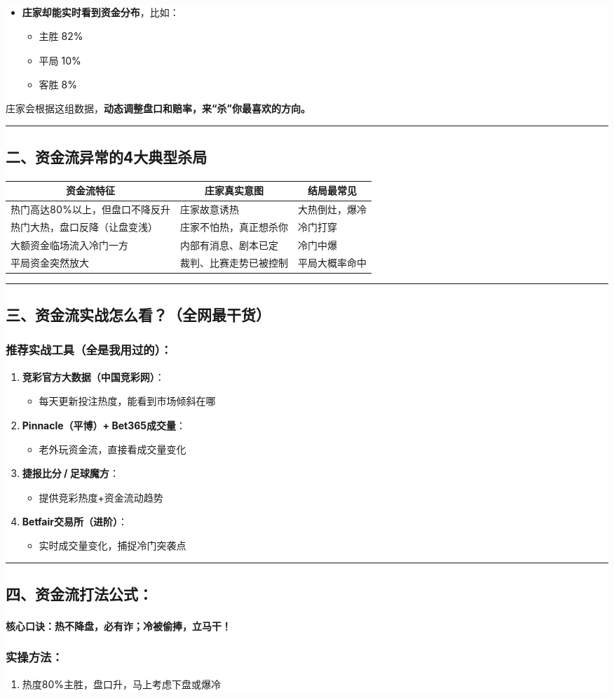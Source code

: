 *   **庄家却能实时看到资金分布**，比如：
    
    *   主胜 82%
        
    *   平局 10%
        
    *   客胜 8%
        

庄家会根据这组数据，**动态调整盘口和赔率，来“杀”你最喜欢的方向。**

* * *

**二、资金流异常的4大典型杀局**
------------------

| **资金流特征** | **庄家真实意图** | **结局最常见** |
| --- | --- | --- |
| 热门高达80%以上，但盘口不降反升 | 庄家故意诱热 | 大热倒灶，爆冷 |
| 热门大热，盘口反降（让盘变浅） | 庄家不怕热，真正想杀你 | 冷门打穿 |
| 大额资金临场流入冷门一方 | 内部有消息、剧本已定 | 冷门中爆 |
| 平局资金突然放大 | 裁判、比赛走势已被控制 | 平局大概率命中 |

* * *

**三、资金流实战怎么看？（全网最干货）**
----------------------

### **推荐实战工具（全是我用过的）：**

1.  **竞彩官方大数据（中国竞彩网）**：
    
    *   每天更新投注热度，能看到市场倾斜在哪
        
2.  **Pinnacle（平博）+ Bet365成交量**：
    
    *   老外玩资金流，直接看成交量变化
        
3.  **捷报比分 / 足球魔方**：
    
    *   提供竞彩热度+资金流动趋势
        
4.  **Betfair交易所（进阶）**：
    
    *   实时成交量变化，捕捉冷门突袭点
        

* * *

**四、资金流打法公式：**
--------------

#### **核心口诀：热不降盘，必有诈；冷被偷捧，立马干！**

### **实操方法：**

1.  热度80%主胜，盘口升，马上考虑下盘或爆冷
    
